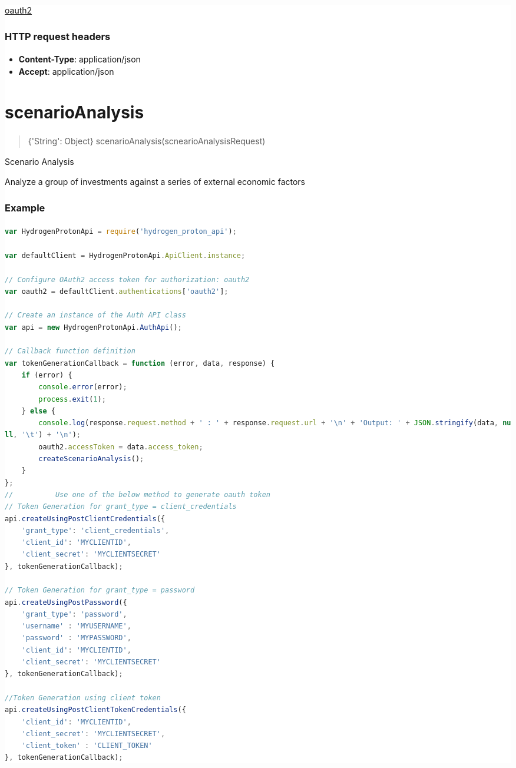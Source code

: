 [oauth2](../README.md#oauth2)

### HTTP request headers

 - **Content-Type**: application/json
 - **Accept**: application/json

<a name="scenarioAnalysis"></a>
# **scenarioAnalysis**
> {'String': Object} scenarioAnalysis(scnearioAnalysisRequest)

Scenario Analysis

Analyze a group of investments against a series of external economic factors

### Example
```javascript
var HydrogenProtonApi = require('hydrogen_proton_api');

var defaultClient = HydrogenProtonApi.ApiClient.instance;

// Configure OAuth2 access token for authorization: oauth2
var oauth2 = defaultClient.authentications['oauth2'];

// Create an instance of the Auth API class
var api = new HydrogenProtonApi.AuthApi();

// Callback function definition
var tokenGenerationCallback = function (error, data, response) {
    if (error) {
        console.error(error);
        process.exit(1);
    } else {
        console.log(response.request.method + ' : ' + response.request.url + '\n' + 'Output: ' + JSON.stringify(data, null, '\t') + '\n');
        oauth2.accessToken = data.access_token;
        createScenarioAnalysis();
    }
};
//          Use one of the below method to generate oauth token        
// Token Generation for grant_type = client_credentials
api.createUsingPostClientCredentials({
    'grant_type': 'client_credentials',
    'client_id': 'MYCLIENTID',
    'client_secret': 'MYCLIENTSECRET'
}, tokenGenerationCallback);

// Token Generation for grant_type = password
api.createUsingPostPassword({
    'grant_type': 'password',
    'username' : 'MYUSERNAME',
    'password' : 'MYPASSWORD',
    'client_id': 'MYCLIENTID',
    'client_secret': 'MYCLIENTSECRET'
}, tokenGenerationCallback);

//Token Generation using client token
api.createUsingPostClientTokenCredentials({
    'client_id': 'MYCLIENTID',
    'client_secret': 'MYCLIENTSECRET',
    'client_token' : 'CLIENT_TOKEN'
}, tokenGenerationCallback);

```